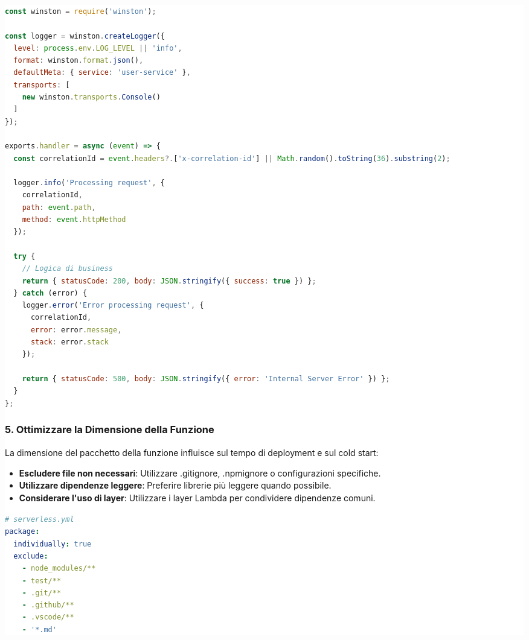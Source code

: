 ```javascript
const winston = require('winston');

const logger = winston.createLogger({
  level: process.env.LOG_LEVEL || 'info',
  format: winston.format.json(),
  defaultMeta: { service: 'user-service' },
  transports: [
    new winston.transports.Console()
  ]
});

exports.handler = async (event) => {
  const correlationId = event.headers?.['x-correlation-id'] || Math.random().toString(36).substring(2);
  
  logger.info('Processing request', {
    correlationId,
    path: event.path,
    method: event.httpMethod
  });
  
  try {
    // Logica di business
    return { statusCode: 200, body: JSON.stringify({ success: true }) };
  } catch (error) {
    logger.error('Error processing request', {
      correlationId,
      error: error.message,
      stack: error.stack
    });
    
    return { statusCode: 500, body: JSON.stringify({ error: 'Internal Server Error' }) };
  }
};
```

### 5. Ottimizzare la Dimensione della Funzione

La dimensione del pacchetto della funzione influisce sul tempo di deployment e sul cold start:

- **Escludere file non necessari**: Utilizzare .gitignore, .npmignore o configurazioni specifiche.
- **Utilizzare dipendenze leggere**: Preferire librerie più leggere quando possibile.
- **Considerare l'uso di layer**: Utilizzare i layer Lambda per condividere dipendenze comuni.

```yaml
# serverless.yml
package:
  individually: true
  exclude:
    - node_modules/**
    - test/**
    - .git/**
    - .github/**
    - .vscode/**
    - '*.md'
```
